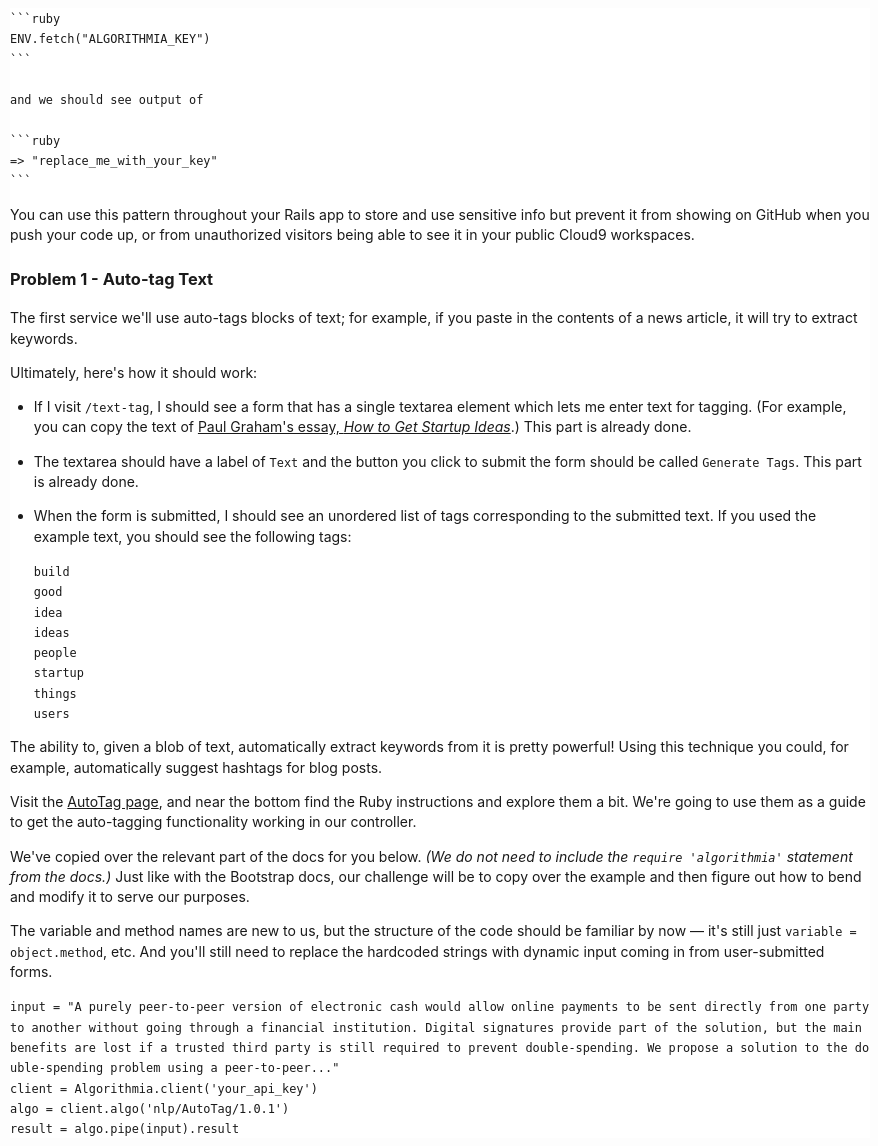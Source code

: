     ```ruby
    ENV.fetch("ALGORITHMIA_KEY")
    ```

    and we should see output of

    ```ruby
    => "replace_me_with_your_key"
    ```

You can use this pattern throughout your Rails app to store and use sensitive info but prevent it from showing on GitHub when you push your code up, or from unauthorized visitors being able to see it in your public Cloud9 workspaces.

### Problem 1 - Auto-tag Text

The first service we'll use auto-tags blocks of text; for example, if you paste in the contents of a news article, it will try to extract keywords.

Ultimately, here's how it should work:

- If I visit `/text-tag`, I should see a form that has a single textarea element which lets me enter text for tagging. (For example, you can copy the text of [Paul Graham's essay, _How to Get Startup Ideas_](http://paulgraham.com/startupideas.html).) This part is already done.
- The textarea should have a label of `Text` and the button you click to submit the form should be called `Generate Tags`. This part is already done.
- When the form is submitted, I should see an unordered list of tags corresponding to the submitted text. If you used the example text, you should see the following tags:

    ```
    build
    good
    idea
    ideas
    people
    startup
    things
    users
    ```

The ability to, given a blob of text, automatically extract keywords from it is pretty powerful! Using this technique you could, for example, automatically suggest hashtags for blog posts.

Visit the [AutoTag page](https://algorithmia.com/algorithms/nlp/AutoTag), and near the bottom find the Ruby instructions and explore them a bit. We're going to use them as a guide to get the auto-tagging functionality working in our controller.

We've copied over the relevant part of the docs for you below.  _(We do not need to include the `require 'algorithmia'` statement from the docs.)_ Just like with the Bootstrap docs, our challenge will be to copy over the example and then figure out how to bend and modify it to serve our purposes.

The variable and method names are new to us, but the structure of the code should be familiar by now — it's still just `variable = object.method`, etc. And you'll still need to replace the hardcoded strings with dynamic input coming in from user-submitted forms.

```
input = "A purely peer-to-peer version of electronic cash would allow online payments to be sent directly from one party to another without going through a financial institution. Digital signatures provide part of the solution, but the main benefits are lost if a trusted third party is still required to prevent double-spending. We propose a solution to the double-spending problem using a peer-to-peer..."
client = Algorithmia.client('your_api_key')
algo = client.algo('nlp/AutoTag/1.0.1')
result = algo.pipe(input).result
```
